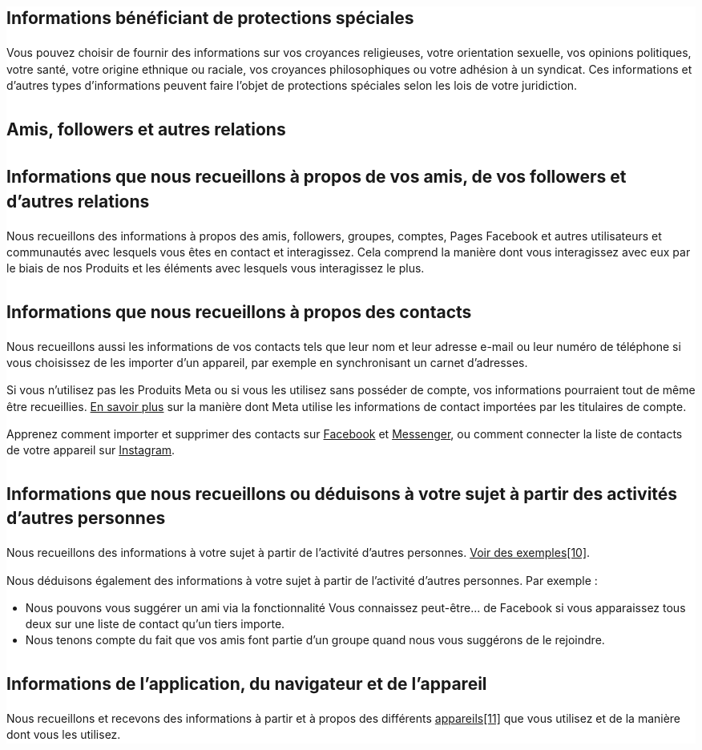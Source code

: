 Informations bénéficiant de protections spéciales
-------------------------------------------------

Vous pouvez choisir de fournir des informations sur vos croyances religieuses, votre orientation sexuelle, vos opinions politiques, votre santé, votre origine ethnique ou raciale, vos croyances philosophiques ou votre adhésion à un syndicat. Ces informations et d’autres types d’informations peuvent faire l’objet de protections spéciales selon les lois de votre juridiction.

Amis, followers et autres relations
-----------------------------------

Informations que nous recueillons à propos de vos amis, de vos followers et d’autres relations
----------------------------------------------------------------------------------------------

Nous recueillons des informations à propos des amis, followers, groupes, comptes, Pages Facebook et autres utilisateurs et communautés avec lesquels vous êtes en contact et interagissez. Cela comprend la manière dont vous interagissez avec eux par le biais de nos Produits et les éléments avec lesquels vous interagissez le plus.

Informations que nous recueillons à propos des contacts
-------------------------------------------------------

Nous recueillons aussi les informations de vos contacts tels que leur nom et leur adresse e-mail ou leur numéro de téléphone si vous choisissez de les importer d’un appareil, par exemple en synchronisant un carnet d’adresses.

Si vous n’utilisez pas les Produits Meta ou si vous les utilisez sans posséder de compte, vos informations pourraient tout de même être recueillies. [En savoir plus](https://www.facebook.com/help/637205020878504) sur la manière dont Meta utilise les informations de contact importées par les titulaires de compte.

Apprenez comment importer et supprimer des contacts sur [Facebook](https://www.facebook.com/help/561688620598358?helpref=related) et [Messenger](https://www.facebook.com/help/messenger-app/838237596230667), ou comment connecter la liste de contacts de votre appareil sur [Instagram](https://lm.facebook.com/l.php?u=https%3A%2F%2Fhelp.instagram.com%2F195069860617299%3Fhelpref%3Drelated).

Informations que nous recueillons ou déduisons à votre sujet à partir des activités d’autres personnes
------------------------------------------------------------------------------------------------------

Nous recueillons des informations à votre sujet à partir de l’activité d’autres personnes. [Voir des exemples\[10\]](#annotation-10).

Nous déduisons également des informations à votre sujet à partir de l’activité d’autres personnes. Par exemple :

* Nous pouvons vous suggérer un ami via la fonctionnalité Vous connaissez peut-être... de Facebook si vous apparaissez tous deux sur une liste de contact qu’un tiers importe.
* Nous tenons compte du fait que vos amis font partie d’un groupe quand nous vous suggérons de le rejoindre.

Informations de l’application, du navigateur et de l’appareil
-------------------------------------------------------------

Nous recueillons et recevons des informations à partir et à propos des différents [appareils\[11\]](#annotation-11) que vous utilisez et de la manière dont vous les utilisez.
